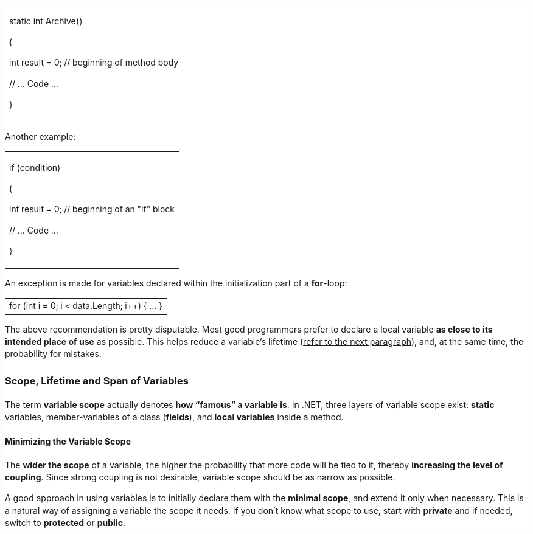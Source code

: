 <table>
<tbody>
<tr class="odd">
<td><p>static int Archive()</p>
<p>{</p>
<p>int result = 0; // beginning of method body</p>
<p>// … Code …</p>
<p>}</p></td>
</tr>
</tbody>
</table>

Another example:

<table>
<tbody>
<tr class="odd">
<td><p>if (condition)</p>
<p>{</p>
<p>int result = 0; // beginning of an "if" block</p>
<p>// … Code …</p>
<p>}</p></td>
</tr>
</tbody>
</table>

An exception is made for variables declared within the initialization part of a **for**-loop:

|                                              |
| -------------------------------------------- |
| for (int i = 0; i \< data.Length; i++) { … } |

The above recommendation is pretty disputable. Most good programmers prefer to declare a local variable **as close to its intended place of use** as possible. This helps reduce a variable’s lifetime ([<span class="underline">refer to the next paragraph</span>](#scope-lifetime-and-span-of-variables)), and, at the same time, the probability for mistakes.

### Scope, Lifetime and Span of Variables

The term **variable scope** actually denotes **how “famous” a variable is**. In .NET, three layers of variable scope exist: **static** variables, member-variables of a class (**fields**), and **local variables** inside a method.

#### Minimizing the Variable Scope

The **wider the scope** of a variable, the higher the probability that more code will be tied to it, thereby **increasing the level of coupling**. Since strong coupling is not desirable, variable scope should be as narrow as possible.

A good approach in using variables is to initially declare them with the **minimal scope**, and extend it only when necessary. This is a natural way of assigning a variable the scope it needs. If you don’t know what scope to use, start with **private** and if needed, switch to **protected** or **public**.
